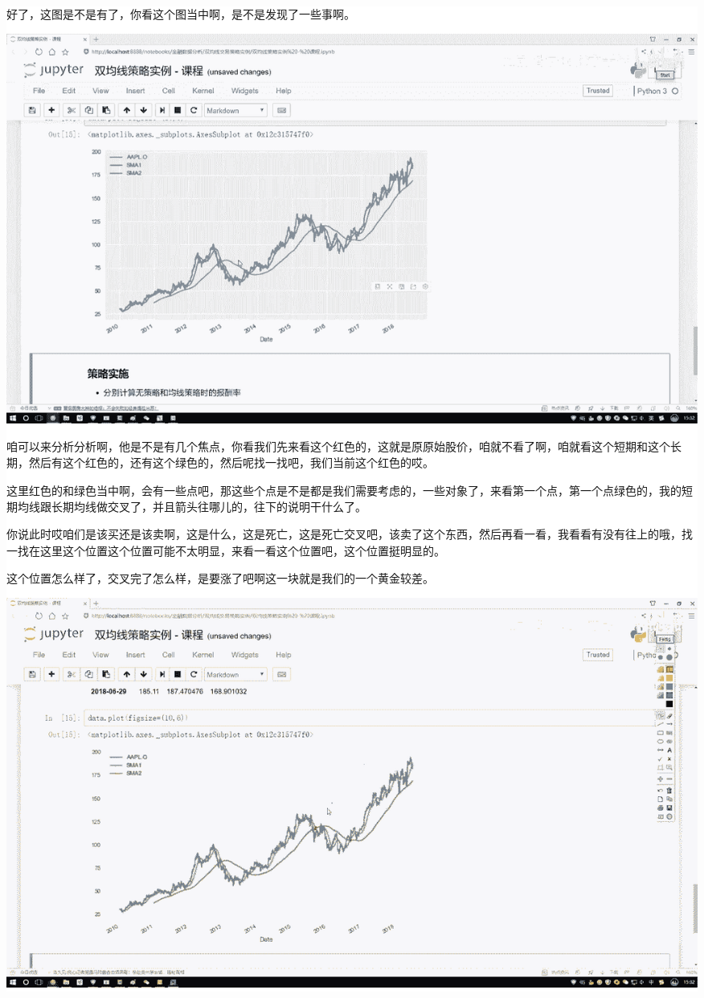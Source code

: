 好了，这图是不是有了，你看这个图当中啊，是不是发现了一些事啊。

![](img/ddb16544b0ef6b94a5839e5abf0396ea_60.png)

咱可以来分析分析啊，他是不是有几个焦点，你看我们先来看这个红色的，这就是原原始股价，咱就不看了啊，咱就看这个短期和这个长期，然后有这个红色的，还有这个绿色的，然后呢找一找吧，我们当前这个红色的哎。

这里红色的和绿色当中啊，会有一些点吧，那这些个点是不是都是我们需要考虑的，一些对象了，来看第一个点，第一个点绿色的，我的短期均线跟长期均线做交叉了，并且箭头往哪儿的，往下的说明干什么了。

你说此时哎咱们是该买还是该卖啊，这是什么，这是死亡，这是死亡交叉吧，该卖了这个东西，然后再看一看，我看看有没有往上的哦，找一找在这里这个位置这个位置可能不太明显，来看一看这个位置吧，这个位置挺明显的。

这个位置怎么样了，交叉完了怎么样，是要涨了吧啊这一块就是我们的一个黄金较差。

![](img/ddb16544b0ef6b94a5839e5abf0396ea_62.png)
